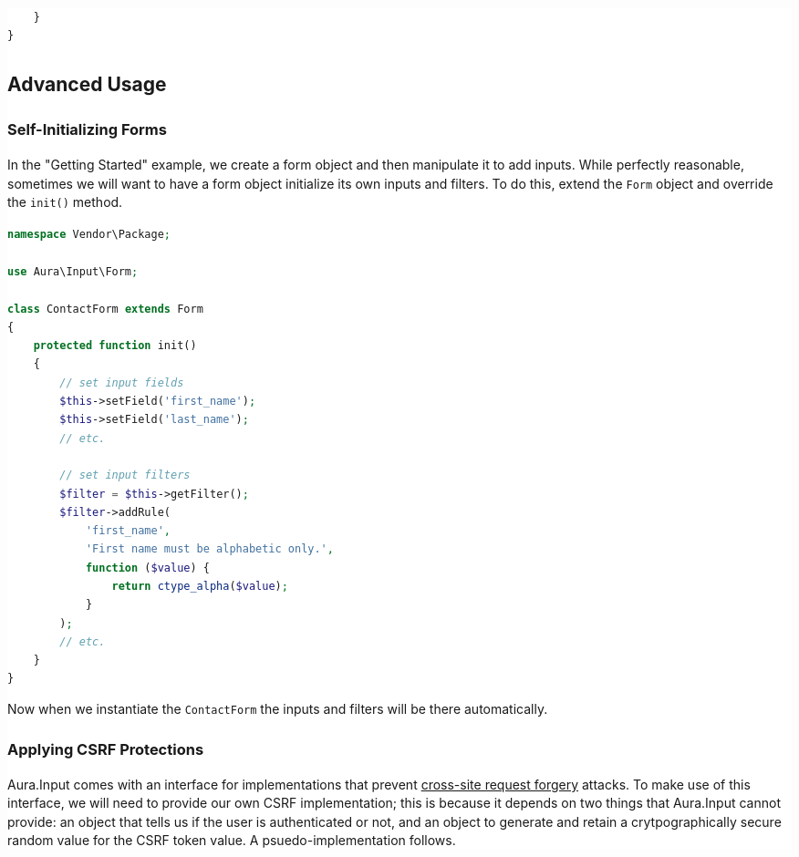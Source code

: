 ```php
    }
}
```

## Advanced Usage


### Self-Initializing Forms

In the "Getting Started" example, we create a form object and then manipulate
it to add inputs.  While perfectly reasonable, sometimes we will want to have
a form object initialize its own inputs and filters.  To do this, extend
the `Form` object and override the `init()` method.

```php
namespace Vendor\Package;

use Aura\Input\Form;

class ContactForm extends Form
{
    protected function init()
    {
        // set input fields
        $this->setField('first_name');
        $this->setField('last_name');
        // etc.

        // set input filters
        $filter = $this->getFilter();
        $filter->addRule(
            'first_name',
            'First name must be alphabetic only.',
            function ($value) {
                return ctype_alpha($value);
            }
        );
        // etc.
    }
}
```

Now when we instantiate the `ContactForm` the inputs and filters will be there
automatically.


### Applying CSRF Protections

Aura.Input comes with an interface for implementations that prevent
[cross-site request forgery](https://www.owasp.org/index.php/Cross-Site_Request_Forgery)
attacks.  To make use of this interface, we will need to provide our own
CSRF implementation; this is because it depends on two things that Aura.Input
cannot provide: an object that tells us if the user is authenticated or not,
and an object to generate and retain a crytpographically secure random value
for the CSRF token value.  A psuedo-implementation follows.
